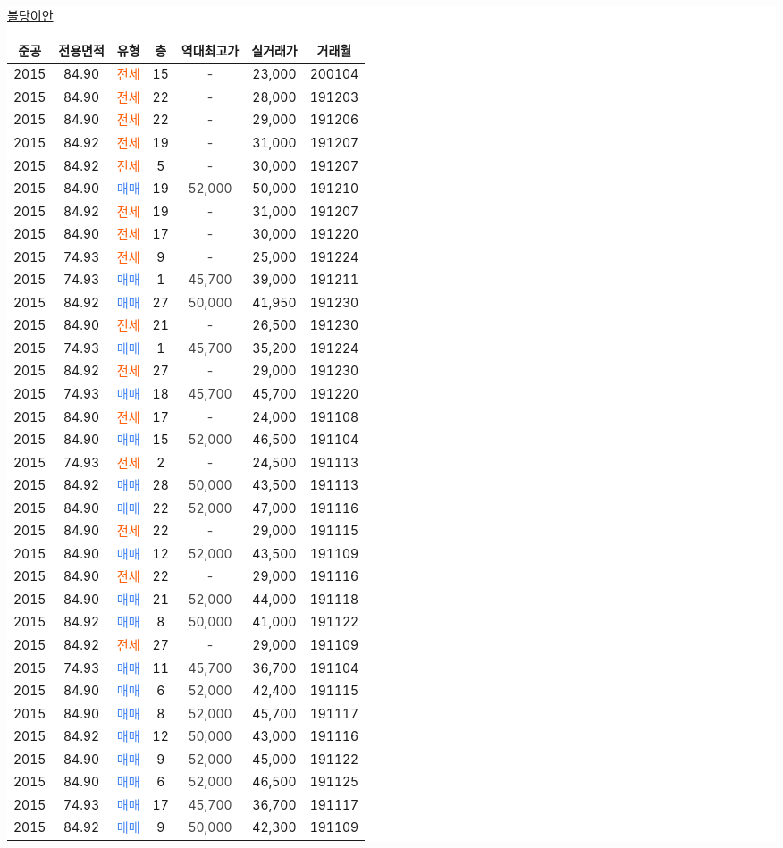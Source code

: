 
[불당이안](https://search.naver.com/search.naver?query=%EC%B6%A9%EC%B2%AD%EB%82%A8%EB%8F%84+%EC%B2%9C%EC%95%88%EC%8B%9C+%EC%84%9C%EB%B6%81%EA%B5%AC+%EB%B6%88%EB%8B%B9%EB%8F%99+%EB%B6%88%EB%8B%B9%EC%9D%B4%EC%95%88)

|준공|전용면적|유형|층|역대최고가|실거래가|거래월|
|:---:|:---:|:---:|:---:|:---:|:---:|:---:|
|2015|84.90|<span style="color:#ff5a00">전세</span>|15|<span style="color:#444444">-</span>|23,000|200104|
|2015|84.90|<span style="color:#ff5a00">전세</span>|22|<span style="color:#444444">-</span>|28,000|191203|
|2015|84.90|<span style="color:#ff5a00">전세</span>|22|<span style="color:#444444">-</span>|29,000|191206|
|2015|84.92|<span style="color:#ff5a00">전세</span>|19|<span style="color:#444444">-</span>|31,000|191207|
|2015|84.92|<span style="color:#ff5a00">전세</span>|5|<span style="color:#444444">-</span>|30,000|191207|
|2015|84.90|<span style="color:#4285f3">매매</span>|19|<span style="color:#444444">52,000</span>|50,000|191210|
|2015|84.92|<span style="color:#ff5a00">전세</span>|19|<span style="color:#444444">-</span>|31,000|191207|
|2015|84.90|<span style="color:#ff5a00">전세</span>|17|<span style="color:#444444">-</span>|30,000|191220|
|2015|74.93|<span style="color:#ff5a00">전세</span>|9|<span style="color:#444444">-</span>|25,000|191224|
|2015|74.93|<span style="color:#4285f3">매매</span>|1|<span style="color:#444444">45,700</span>|39,000|191211|
|2015|84.92|<span style="color:#4285f3">매매</span>|27|<span style="color:#444444">50,000</span>|41,950|191230|
|2015|84.90|<span style="color:#ff5a00">전세</span>|21|<span style="color:#444444">-</span>|26,500|191230|
|2015|74.93|<span style="color:#4285f3">매매</span>|1|<span style="color:#444444">45,700</span>|35,200|191224|
|2015|84.92|<span style="color:#ff5a00">전세</span>|27|<span style="color:#444444">-</span>|29,000|191230|
|2015|74.93|<span style="color:#4285f3">매매</span>|18|<span style="color:#444444">45,700</span>|45,700|191220|
|2015|84.90|<span style="color:#ff5a00">전세</span>|17|<span style="color:#444444">-</span>|24,000|191108|
|2015|84.90|<span style="color:#4285f3">매매</span>|15|<span style="color:#444444">52,000</span>|46,500|191104|
|2015|74.93|<span style="color:#ff5a00">전세</span>|2|<span style="color:#444444">-</span>|24,500|191113|
|2015|84.92|<span style="color:#4285f3">매매</span>|28|<span style="color:#444444">50,000</span>|43,500|191113|
|2015|84.90|<span style="color:#4285f3">매매</span>|22|<span style="color:#444444">52,000</span>|47,000|191116|
|2015|84.90|<span style="color:#ff5a00">전세</span>|22|<span style="color:#444444">-</span>|29,000|191115|
|2015|84.90|<span style="color:#4285f3">매매</span>|12|<span style="color:#444444">52,000</span>|43,500|191109|
|2015|84.90|<span style="color:#ff5a00">전세</span>|22|<span style="color:#444444">-</span>|29,000|191116|
|2015|84.90|<span style="color:#4285f3">매매</span>|21|<span style="color:#444444">52,000</span>|44,000|191118|
|2015|84.92|<span style="color:#4285f3">매매</span>|8|<span style="color:#444444">50,000</span>|41,000|191122|
|2015|84.92|<span style="color:#ff5a00">전세</span>|27|<span style="color:#444444">-</span>|29,000|191109|
|2015|74.93|<span style="color:#4285f3">매매</span>|11|<span style="color:#444444">45,700</span>|36,700|191104|
|2015|84.90|<span style="color:#4285f3">매매</span>|6|<span style="color:#444444">52,000</span>|42,400|191115|
|2015|84.90|<span style="color:#4285f3">매매</span>|8|<span style="color:#444444">52,000</span>|45,700|191117|
|2015|84.92|<span style="color:#4285f3">매매</span>|12|<span style="color:#444444">50,000</span>|43,000|191116|
|2015|84.90|<span style="color:#4285f3">매매</span>|9|<span style="color:#444444">52,000</span>|45,000|191122|
|2015|84.90|<span style="color:#4285f3">매매</span>|6|<span style="color:#444444">52,000</span>|46,500|191125|
|2015|74.93|<span style="color:#4285f3">매매</span>|17|<span style="color:#444444">45,700</span>|36,700|191117|
|2015|84.92|<span style="color:#4285f3">매매</span>|9|<span style="color:#444444">50,000</span>|42,300|191109|